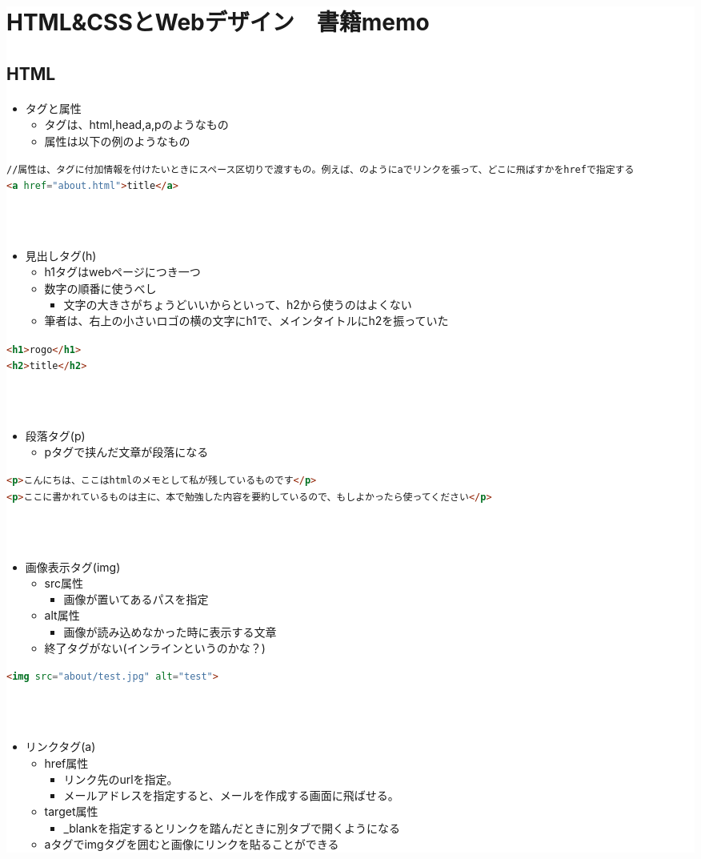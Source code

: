 # HTML&CSSとWebデザイン　書籍memo

## HTML

- タグと属性
    - タグは、html,head,a,pのようなもの
    - 属性は以下の例のようなもの

```html
//属性は、タグに付加情報を付けたいときにスペース区切りで渡すもの。例えば、のようにaでリンクを張って、どこに飛ばすかをhrefで指定する
<a href="about.html">title</a>
```


<br></br>

- 見出しタグ(h)
    - h1タグはwebページにつき一つ
    - 数字の順番に使うべし
        - 文字の大きさがちょうどいいからといって、h2から使うのはよくない
    - 筆者は、右上の小さいロゴの横の文字にh1で、メインタイトルにh2を振っていた

```html
<h1>rogo</h1>
<h2>title</h2>
```

<br></br>

- 段落タグ(p)
    - pタグで挟んだ文章が段落になる

```html
<p>こんにちは、ここはhtmlのメモとして私が残しているものです</p>
<p>ここに書かれているものは主に、本で勉強した内容を要約しているので、もしよかったら使ってください</p>
```

<br></br>

- 画像表示タグ(img)
    - src属性
        - 画像が置いてあるパスを指定
    - alt属性
        - 画像が読み込めなかった時に表示する文章
    - 終了タグがない(インラインというのかな？)

```html
<img src="about/test.jpg" alt="test">
```

<br></br>

- リンクタグ(a)
    - href属性
        - リンク先のurlを指定。
        - メールアドレスを指定すると、メールを作成する画面に飛ばせる。
    - target属性
        - _blankを指定するとリンクを踏んだときに別タブで開くようになる
    - aタグでimgタグを囲むと画像にリンクを貼ることができる

